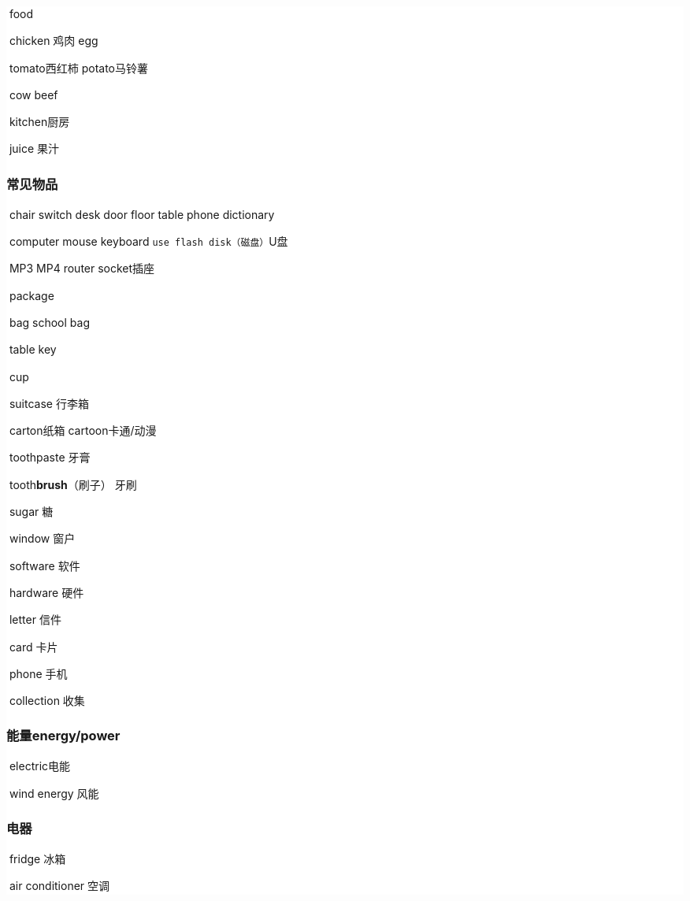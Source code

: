 ​	food

​	chicken 鸡肉 egg 

​	tomato西红柿 potato马铃薯

​	cow	beef

​	kitchen厨房

​	juice 果汁

### 常见物品

​	chair switch desk door floor table phone dictionary 

​	computer mouse keyboard  `use flash disk（磁盘）`U盘

​	MP3 MP4 router socket插座

​	package 

​	bag school bag

​	table key 

​	cup

​	suitcase 行李箱

​	carton纸箱 cartoon卡通/动漫

​	toothpaste 牙膏

​	tooth**brush**（刷子） 牙刷

​	sugar 糖

​	window 窗户

​    software 软件

​	hardware 硬件

​	letter 信件

​	card 卡片

​	phone 手机

​	collection 收集

### 能量energy/power

​	electric电能

​	wind energy 风能

### 电器

​	fridge 冰箱

​	air conditioner 空调
